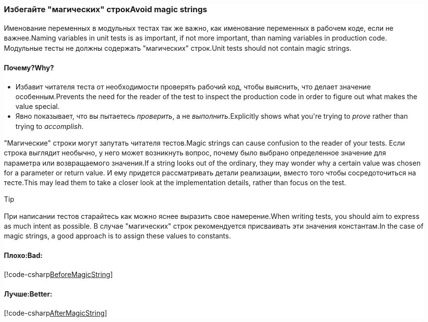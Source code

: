 ### <a name="avoid-magic-strings"></a><span data-ttu-id="1caf7-211">Избегайте "магических" строк</span><span class="sxs-lookup"><span data-stu-id="1caf7-211">Avoid magic strings</span></span>
<span data-ttu-id="1caf7-212">Именование переменных в модульных тестах так же важно, как именование переменных в рабочем коде, если не важнее.</span><span class="sxs-lookup"><span data-stu-id="1caf7-212">Naming variables in unit tests is as important, if not more important, than naming variables in production code.</span></span> <span data-ttu-id="1caf7-213">Модульные тесты не должны содержать "магических" строк.</span><span class="sxs-lookup"><span data-stu-id="1caf7-213">Unit tests should not contain magic strings.</span></span>

#### <a name="why"></a><span data-ttu-id="1caf7-214">Почему?</span><span class="sxs-lookup"><span data-stu-id="1caf7-214">Why?</span></span>

- <span data-ttu-id="1caf7-215">Избавит читателя теста от необходимости проверять рабочий код, чтобы выяснить, что делает значение особенным.</span><span class="sxs-lookup"><span data-stu-id="1caf7-215">Prevents the need for the reader of the test to inspect the production code in order to figure out what makes the value special.</span></span>
- <span data-ttu-id="1caf7-216">Явно показывает, что вы пытаетесь *проверить*, а не *выполнить*.</span><span class="sxs-lookup"><span data-stu-id="1caf7-216">Explicitly shows what you're trying to *prove* rather than trying to *accomplish*.</span></span>

<span data-ttu-id="1caf7-217">"Магические" строки могут запутать читателя тестов.</span><span class="sxs-lookup"><span data-stu-id="1caf7-217">Magic strings can cause confusion to the reader of your tests.</span></span> <span data-ttu-id="1caf7-218">Если строка выглядит необычно, у него может возникнуть вопрос, почему было выбрано определенное значение для параметра или возвращаемого значения.</span><span class="sxs-lookup"><span data-stu-id="1caf7-218">If a string looks out of the ordinary, they may wonder why a certain value was chosen for a parameter or return value.</span></span> <span data-ttu-id="1caf7-219">И ему придется рассматривать детали реализации, вместо того чтобы сосредоточиться на тесте.</span><span class="sxs-lookup"><span data-stu-id="1caf7-219">This may lead them to take a closer look at the implementation details, rather than focus on the test.</span></span>

> [!TIP] 
> <span data-ttu-id="1caf7-220">При написании тестов старайтесь как можно яснее выразить свое намерение.</span><span class="sxs-lookup"><span data-stu-id="1caf7-220">When writing tests, you should aim to express as much intent as possible.</span></span> <span data-ttu-id="1caf7-221">В случае "магических" строк рекомендуется присваивать эти значения константам.</span><span class="sxs-lookup"><span data-stu-id="1caf7-221">In the case of magic strings, a good approach is to assign these values to constants.</span></span>

#### <a name="bad"></a><span data-ttu-id="1caf7-222">Плохо:</span><span class="sxs-lookup"><span data-stu-id="1caf7-222">Bad:</span></span>
[!code-csharp[BeforeMagicString](../../../samples/csharp/unit-testing-best-practices/before/StringCalculatorTests.cs#BeforeMagicString)]

#### <a name="better"></a><span data-ttu-id="1caf7-223">Лучше:</span><span class="sxs-lookup"><span data-stu-id="1caf7-223">Better:</span></span>
[!code-csharp[AfterMagicString](../../../samples/csharp/unit-testing-best-practices/after/StringCalculatorTests.cs#AfterMagicString)]
